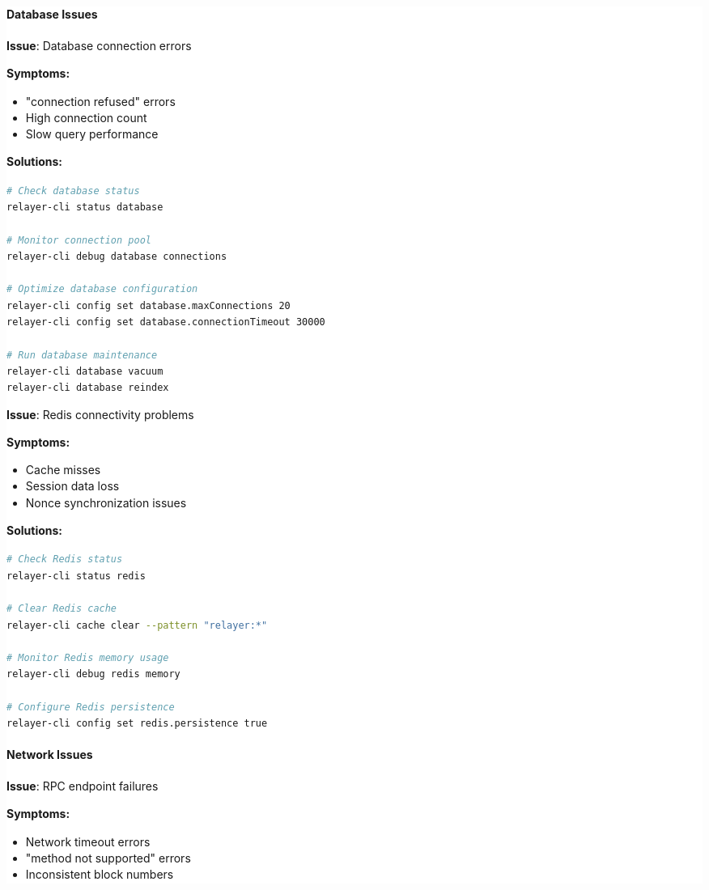 #### Database Issues

**Issue**: Database connection errors

**Symptoms:**
- "connection refused" errors
- High connection count
- Slow query performance

**Solutions:**
```bash
# Check database status
relayer-cli status database

# Monitor connection pool
relayer-cli debug database connections

# Optimize database configuration
relayer-cli config set database.maxConnections 20
relayer-cli config set database.connectionTimeout 30000

# Run database maintenance
relayer-cli database vacuum
relayer-cli database reindex
```

**Issue**: Redis connectivity problems

**Symptoms:**
- Cache misses
- Session data loss
- Nonce synchronization issues

**Solutions:**
```bash
# Check Redis status
relayer-cli status redis

# Clear Redis cache
relayer-cli cache clear --pattern "relayer:*"

# Monitor Redis memory usage
relayer-cli debug redis memory

# Configure Redis persistence
relayer-cli config set redis.persistence true
```

#### Network Issues

**Issue**: RPC endpoint failures

**Symptoms:**
- Network timeout errors
- "method not supported" errors
- Inconsistent block numbers
